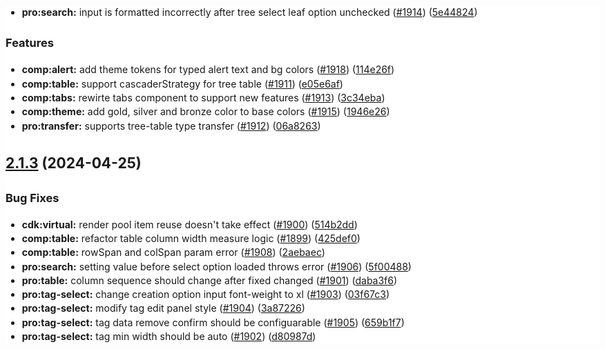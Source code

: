 * **pro:search:** input is formatted incorrectly after tree select leaf option unchecked ([#1914](https://github.com/IDuxFE/idux/issues/1914)) ([5e44824](https://github.com/IDuxFE/idux/commit/5e448248ab1e259f57295e8ed1737673206d70dd))


### Features

* **comp:alert:** add theme tokens for typed alert text and bg colors ([#1918](https://github.com/IDuxFE/idux/issues/1918)) ([114e26f](https://github.com/IDuxFE/idux/commit/114e26f551ed3f378d5818616cca4e36d42cf053))
* **comp:table:** support cascaderStrategy for tree table ([#1911](https://github.com/IDuxFE/idux/issues/1911)) ([e05e6af](https://github.com/IDuxFE/idux/commit/e05e6af66da5d7776dc8c50c35965e1947425fe1))
* **comp:tabs:** rewirte tabs component to support new features ([#1913](https://github.com/IDuxFE/idux/issues/1913)) ([3c34eba](https://github.com/IDuxFE/idux/commit/3c34eba9776f202697ae1a24a1946c5e44cf0723))
* **comp:theme:** add gold, silver and bronze color to base colors ([#1915](https://github.com/IDuxFE/idux/issues/1915)) ([1946e26](https://github.com/IDuxFE/idux/commit/1946e268bee09593cccf998decbae9f136fb745b))
* **pro:transfer:** supports tree-table type transfer ([#1912](https://github.com/IDuxFE/idux/issues/1912)) ([06a8263](https://github.com/IDuxFE/idux/commit/06a8263231e5a778834d8e7eb358ec08ab920656))





## [2.1.3](https://github.com/IDuxFE/idux/compare/v2.1.2...v2.1.3) (2024-04-25)


### Bug Fixes

* **cdk:virtual:** render pool item reuse doesn't take effect ([#1900](https://github.com/IDuxFE/idux/issues/1900)) ([514b2dd](https://github.com/IDuxFE/idux/commit/514b2dd5a76bac45b2ae3b2306751164a8470331))
* **comp:table:** refactor table column width measure logic ([#1899](https://github.com/IDuxFE/idux/issues/1899)) ([425def0](https://github.com/IDuxFE/idux/commit/425def0567b009e75e92a98f8a6c35b8eaef37d4))
* **comp:table:** rowSpan and colSpan param error ([#1908](https://github.com/IDuxFE/idux/issues/1908)) ([2aebaec](https://github.com/IDuxFE/idux/commit/2aebaec3878e0bf5b610e7f6716d68c833bbd1ab))
* **pro:search:** setting value before select option loaded throws error ([#1906](https://github.com/IDuxFE/idux/issues/1906)) ([5f00488](https://github.com/IDuxFE/idux/commit/5f00488397b041cfb22605dd392c73494911c474))
* **pro:table:** column sequence should change after fixed changed ([#1901](https://github.com/IDuxFE/idux/issues/1901)) ([daba3f6](https://github.com/IDuxFE/idux/commit/daba3f69128fb8540f5642a47b4100ee4a8a1426))
* **pro:tag-select:** change creation option input font-weight to xl ([#1903](https://github.com/IDuxFE/idux/issues/1903)) ([03f67c3](https://github.com/IDuxFE/idux/commit/03f67c3be5aa5bd4ac22088ccd0a22cf85b62ebb))
* **pro:tag-select:** modify tag edit panel style ([#1904](https://github.com/IDuxFE/idux/issues/1904)) ([3a87226](https://github.com/IDuxFE/idux/commit/3a87226ca4a648fa58732c95d953d701cc6fe5c8))
* **pro:tag-select:** tag data remove confirm should be configuarable ([#1905](https://github.com/IDuxFE/idux/issues/1905)) ([659b1f7](https://github.com/IDuxFE/idux/commit/659b1f7e039cc9c350ea4185a3550ee9f18fee1b))
* **pro:tag-select:** tag min width should be auto ([#1902](https://github.com/IDuxFE/idux/issues/1902)) ([d80987d](https://github.com/IDuxFE/idux/commit/d80987ded74c0830f65df320e77bff376acdd273))
